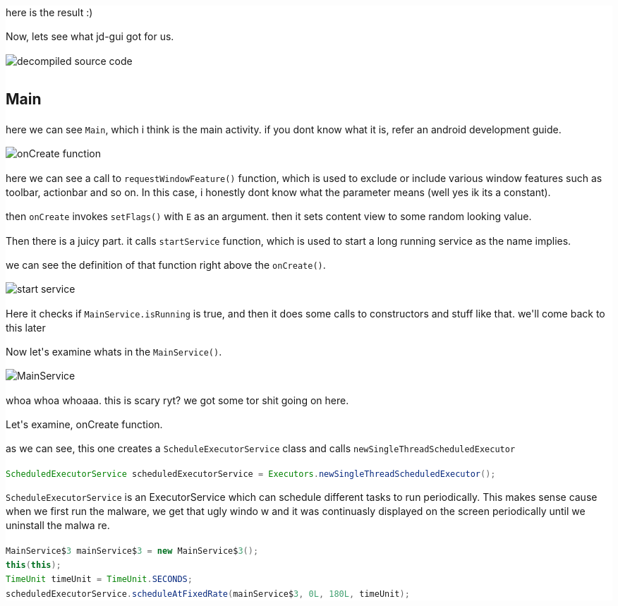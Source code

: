 here is the result :)

Now, lets see what jd-gui got for us.

![decompiled source code](/img/simplelocker/decompiled.png)

## Main

here we can see `Main`, which i think is the main activity. if you dont know what it is, refer an android development guide.

![onCreate function](/img/simplelocker/onCreate.png)

here we can see a call to `requestWindowFeature()` function, which is used to exclude or include various window features such as toolbar, actionbar and so on. In this case, i honestly dont know what the parameter means (well yes ik its a constant).

then `onCreate` invokes `setFlags()` with `E` as an argument. then it sets content view to some random looking value.

Then there is a juicy part. it calls `startService` function, which is used to start a long running service as the name implies.

we can see the definition of that function right above the `onCreate()`.

![start service](/img/simplelocker/startService.png)

Here it checks if `MainService.isRunning` is true, and then it does some calls to constructors and stuff like that. we'll come back to this later

Now let's examine whats in the `MainService()`.

![MainService](/img/simplelocker/MainService.png)

whoa whoa whoaaa. this is scary ryt? we got some tor shit going on 
here.

Let's examine, onCreate function.

as we can see, this one creates a `ScheduleExecutorService` class and calls `newSingleThreadScheduledExecutor`

```java
ScheduledExecutorService scheduledExecutorService = Executors.newSingleThreadScheduledExecutor();
```

`ScheduleExecutorService` is an ExecutorService which can schedule different tasks to run
periodically. This makes sense cause when we first run the malware, we get that ugly windo
w and it was continuasly displayed on the screen periodically until we uninstall the malwa
re.

```java
MainService$3 mainService$3 = new MainService$3();
this(this);
TimeUnit timeUnit = TimeUnit.SECONDS;
scheduledExecutorService.scheduleAtFixedRate(mainService$3, 0L, 180L, timeUnit);
```
